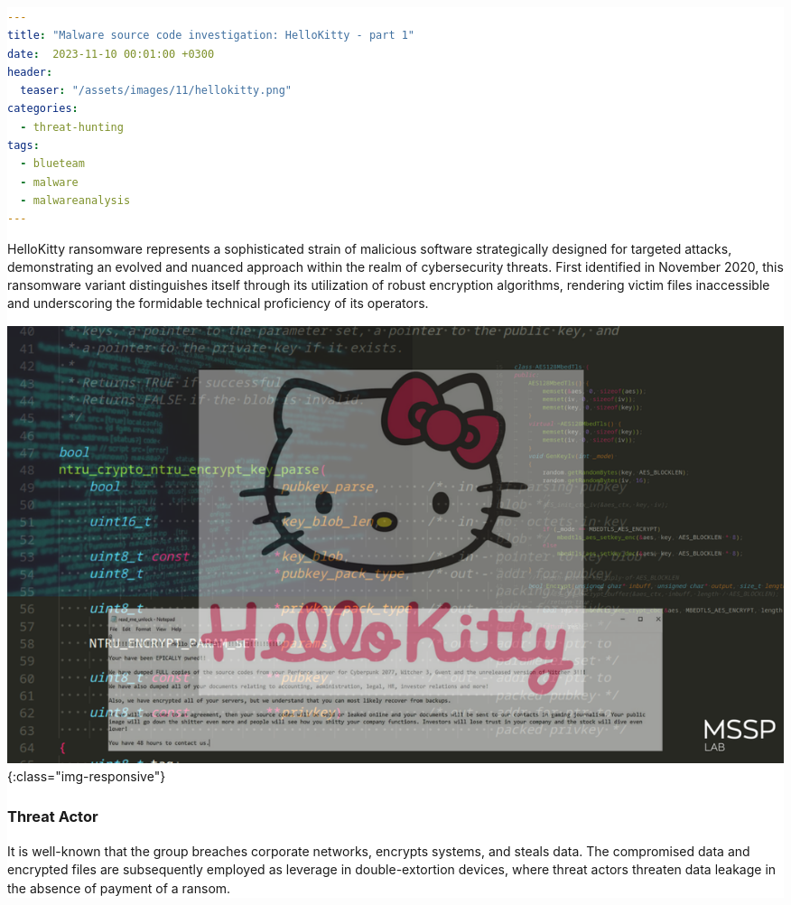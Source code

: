 ```yaml
---
title: "Malware source code investigation: HelloKitty - part 1"
date:  2023-11-10 00:01:00 +0300
header:
  teaser: "/assets/images/11/hellokitty.png"
categories: 
  - threat-hunting
tags:
  - blueteam
  - malware
  - malwareanalysis
---
```


HelloKitty ransomware represents a sophisticated strain of malicious software strategically designed for targeted attacks, demonstrating an evolved and nuanced approach within the realm of cybersecurity threats. First identified in November 2020, this ransomware variant distinguishes itself through its utilization of robust encryption algorithms, rendering victim files inaccessible and underscoring the formidable technical proficiency of its operators.     

![hellokitty](/assets/images/11/hellokitty.png){:class="img-responsive"}      

### Threat Actor

It is well-known that the group breaches corporate networks, encrypts systems, and steals data. The compromised data and encrypted files are subsequently employed as leverage in double-extortion devices, where threat actors threaten data leakage in the absence of payment of a ransom.    
